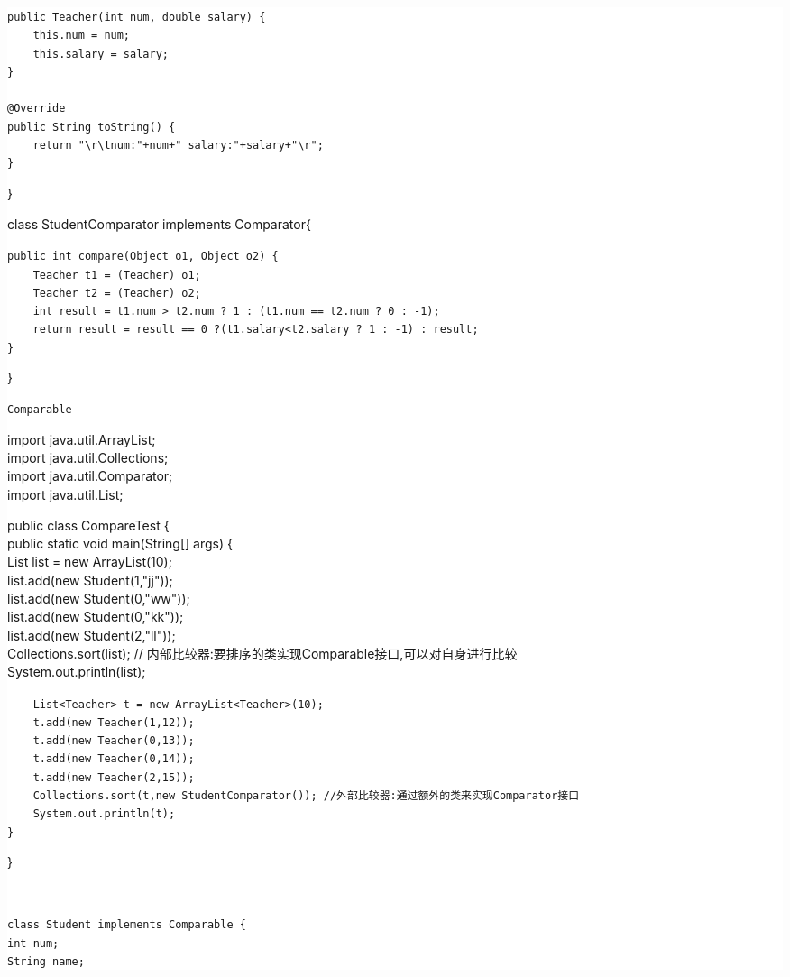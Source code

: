     public Teacher(int num, double salary) {  
        this.num = num;  
        this.salary = salary;  
    }  
    
    @Override  
    public String toString() {  
        return "\r\tnum:"+num+" salary:"+salary+"\r";  
    }      
}  

class StudentComparator implements Comparator{  

    public int compare(Object o1, Object o2) {  
        Teacher t1 = (Teacher) o1;  
        Teacher t2 = (Teacher) o2;  
        int result = t1.num > t2.num ? 1 : (t1.num == t2.num ? 0 : -1);  
        return result = result == 0 ?(t1.salary<t2.salary ? 1 : -1) : result;  
    }   
}  


```
Comparable

```
import java.util.ArrayList;  
import java.util.Collections;  
import java.util.Comparator;  
import java.util.List;  

public class CompareTest {  
    public static void main(String[] args) {  
        List<Student> list = new ArrayList<Student>(10);  
        list.add(new Student(1,"jj"));  
        list.add(new Student(0,"ww"));  
        list.add(new Student(0,"kk"));  
        list.add(new Student(2,"ll"));  
        Collections.sort(list); // 内部比较器:要排序的类实现Comparable接口,可以对自身进行比较  
        System.out.println(list);  

        List<Teacher> t = new ArrayList<Teacher>(10);  
        t.add(new Teacher(1,12));  
        t.add(new Teacher(0,13));  
        t.add(new Teacher(0,14));  
        t.add(new Teacher(2,15));  
        Collections.sort(t,new StudentComparator()); //外部比较器:通过额外的类来实现Comparator接口  
        System.out.println(t);  
    }  
}  
	
	
	

```
	
```
	class Student implements Comparable {  
	int num;  
	String name;  
	